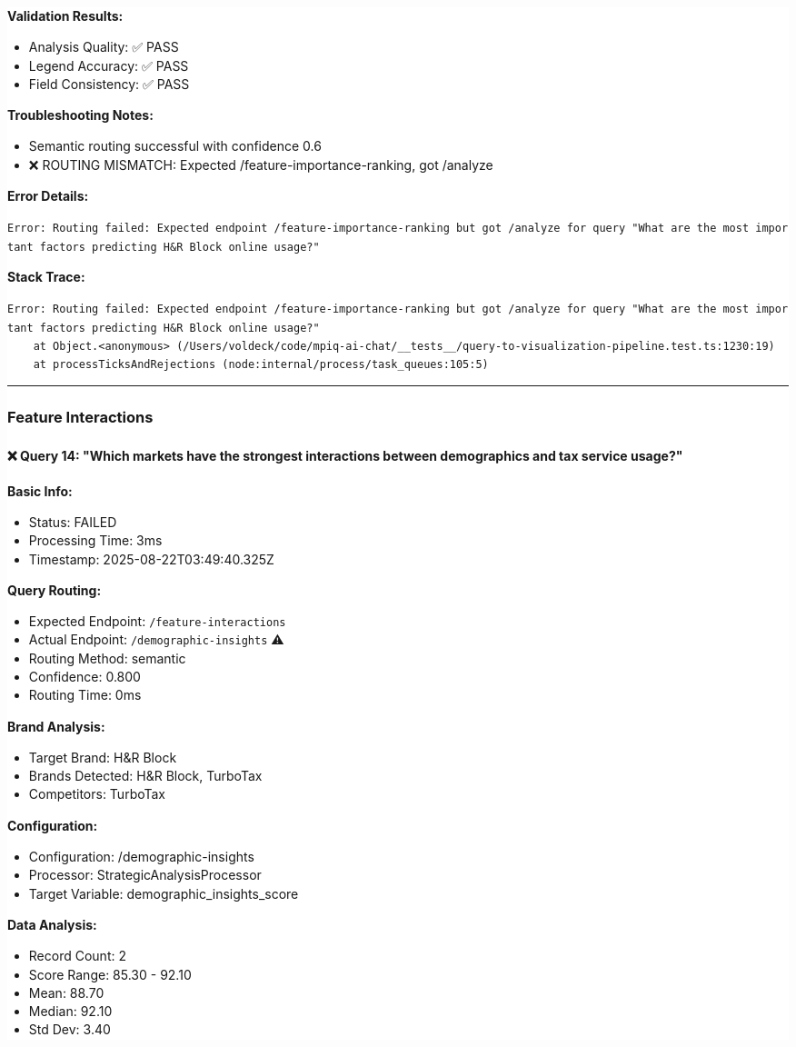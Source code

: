**Validation Results:**
- Analysis Quality: ✅ PASS
- Legend Accuracy: ✅ PASS
- Field Consistency: ✅ PASS

**Troubleshooting Notes:**
- Semantic routing successful with confidence 0.6
- ❌ ROUTING MISMATCH: Expected /feature-importance-ranking, got /analyze

**Error Details:**
```
Error: Routing failed: Expected endpoint /feature-importance-ranking but got /analyze for query "What are the most important factors predicting H&R Block online usage?"
```

**Stack Trace:**
```
Error: Routing failed: Expected endpoint /feature-importance-ranking but got /analyze for query "What are the most important factors predicting H&R Block online usage?"
    at Object.<anonymous> (/Users/voldeck/code/mpiq-ai-chat/__tests__/query-to-visualization-pipeline.test.ts:1230:19)
    at processTicksAndRejections (node:internal/process/task_queues:105:5)
```

---

### Feature Interactions

#### ❌ Query 14: "Which markets have the strongest interactions between demographics and tax service usage?"

**Basic Info:**
- Status: FAILED
- Processing Time: 3ms
- Timestamp: 2025-08-22T03:49:40.325Z

**Query Routing:**
- Expected Endpoint: `/feature-interactions`
- Actual Endpoint: `/demographic-insights` ⚠️
- Routing Method: semantic
- Confidence: 0.800
- Routing Time: 0ms

**Brand Analysis:**
- Target Brand: H&R Block
- Brands Detected: H&R Block, TurboTax
- Competitors: TurboTax

**Configuration:**
- Configuration: /demographic-insights
- Processor: StrategicAnalysisProcessor
- Target Variable: demographic_insights_score

**Data Analysis:**
- Record Count: 2
- Score Range: 85.30 - 92.10
- Mean: 88.70
- Median: 92.10
- Std Dev: 3.40
